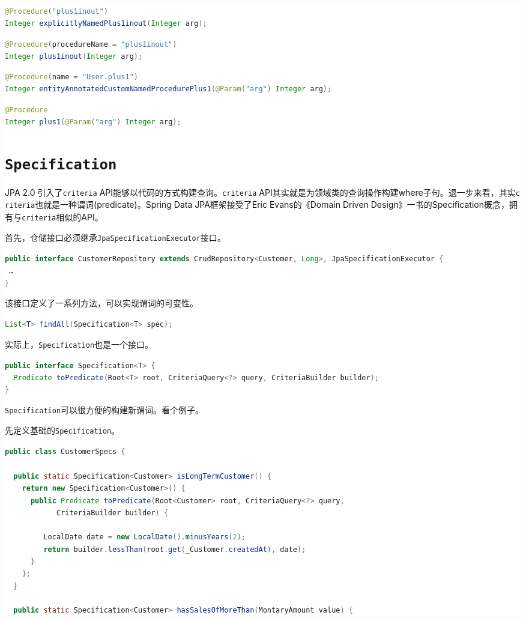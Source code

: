 ```Java
@Procedure("plus1inout")
Integer explicitlyNamedPlus1inout(Integer arg);
```


```Java
@Procedure(procedureName = "plus1inout")
Integer plus1inout(Integer arg);
```


```Java
@Procedure(name = "User.plus1")
Integer entityAnnotatedCustomNamedProcedurePlus1(@Param("arg") Integer arg);
```


```Java
@Procedure
Integer plus1(@Param("arg") Integer arg);
```


# `Specification`


JPA 2.0 引入了`criteria` API能够以代码的方式构建查询。`criteria` API其实就是为领域类的查询操作构建where子句。退一步来看，其实`criteria`也就是一种谓词(predicate)。Spring Data JPA框架接受了Eric Evans的《Domain Driven Design》一书的Specification概念，拥有与`criteria`相似的API。

首先，仓储接口必须继承`JpaSpecificationExecutor`接口。

```Java
public interface CustomerRepository extends CrudRepository<Customer, Long>, JpaSpecificationExecutor {
 …
}
```

该接口定义了一系列方法，可以实现谓词的可变性。

```Java
List<T> findAll(Specification<T> spec);
```

实际上，`Specification`也是一个接口。

```Java
public interface Specification<T> {
  Predicate toPredicate(Root<T> root, CriteriaQuery<?> query, CriteriaBuilder builder);
}
```

`Specification`可以很方便的构建新谓词。看个例子。

先定义基础的`Specification`。

```Java
public class CustomerSpecs {

  public static Specification<Customer> isLongTermCustomer() {
    return new Specification<Customer>() {
      public Predicate toPredicate(Root<Customer> root, CriteriaQuery<?> query,
            CriteriaBuilder builder) {

         LocalDate date = new LocalDate().minusYears(2);
         return builder.lessThan(root.get(_Customer.createdAt), date);
      }
    };
  }

  public static Specification<Customer> hasSalesOfMoreThan(MontaryAmount value) {
```